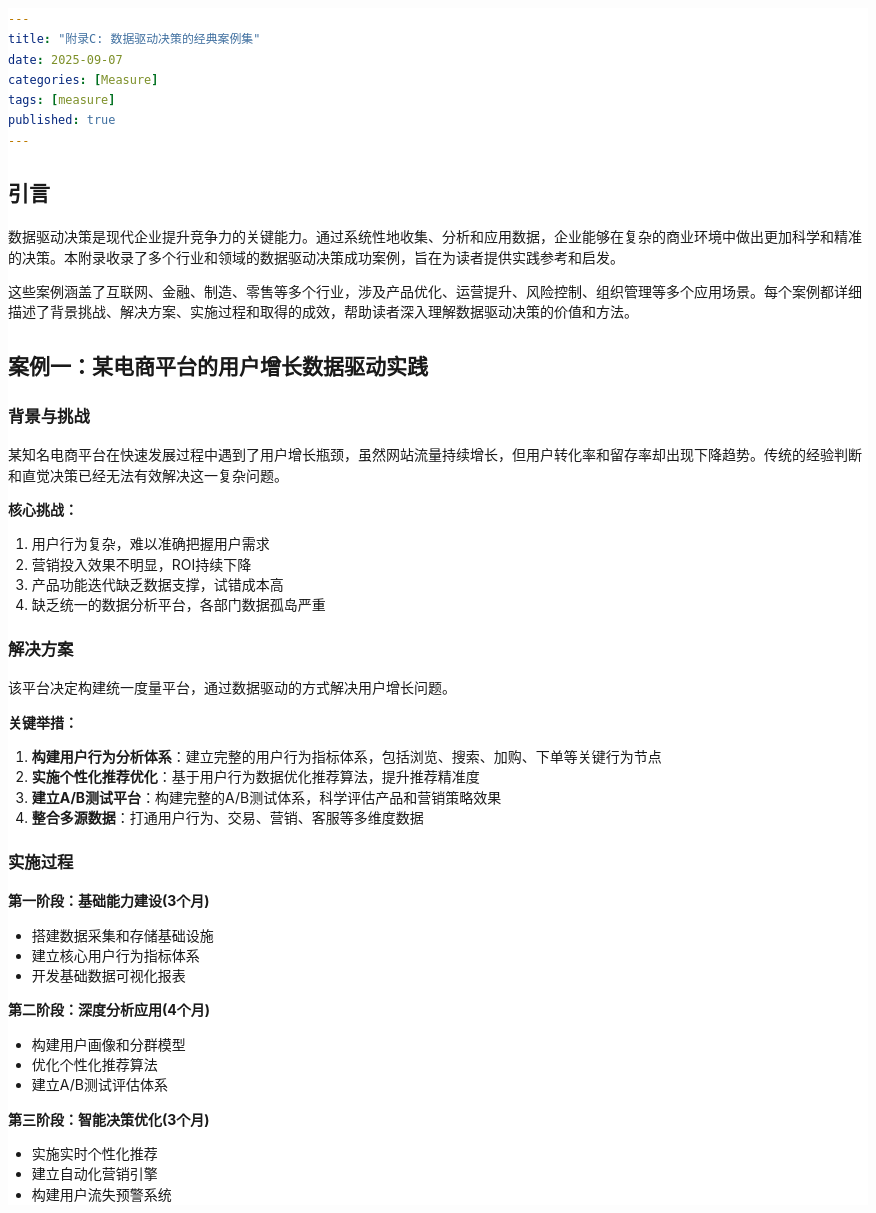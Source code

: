 ```yaml
---
title: "附录C: 数据驱动决策的经典案例集"
date: 2025-09-07
categories: [Measure]
tags: [measure]
published: true
---
```

## 引言

数据驱动决策是现代企业提升竞争力的关键能力。通过系统性地收集、分析和应用数据，企业能够在复杂的商业环境中做出更加科学和精准的决策。本附录收录了多个行业和领域的数据驱动决策成功案例，旨在为读者提供实践参考和启发。

这些案例涵盖了互联网、金融、制造、零售等多个行业，涉及产品优化、运营提升、风险控制、组织管理等多个应用场景。每个案例都详细描述了背景挑战、解决方案、实施过程和取得的成效，帮助读者深入理解数据驱动决策的价值和方法。

## 案例一：某电商平台的用户增长数据驱动实践

### 背景与挑战
某知名电商平台在快速发展过程中遇到了用户增长瓶颈，虽然网站流量持续增长，但用户转化率和留存率却出现下降趋势。传统的经验判断和直觉决策已经无法有效解决这一复杂问题。

**核心挑战：**
1. 用户行为复杂，难以准确把握用户需求
2. 营销投入效果不明显，ROI持续下降
3. 产品功能迭代缺乏数据支撑，试错成本高
4. 缺乏统一的数据分析平台，各部门数据孤岛严重

### 解决方案
该平台决定构建统一度量平台，通过数据驱动的方式解决用户增长问题。

**关键举措：**
1. **构建用户行为分析体系**：建立完整的用户行为指标体系，包括浏览、搜索、加购、下单等关键行为节点
2. **实施个性化推荐优化**：基于用户行为数据优化推荐算法，提升推荐精准度
3. **建立A/B测试平台**：构建完整的A/B测试体系，科学评估产品和营销策略效果
4. **整合多源数据**：打通用户行为、交易、营销、客服等多维度数据

### 实施过程
**第一阶段：基础能力建设(3个月)**
- 搭建数据采集和存储基础设施
- 建立核心用户行为指标体系
- 开发基础数据可视化报表

**第二阶段：深度分析应用(4个月)**
- 构建用户画像和分群模型
- 优化个性化推荐算法
- 建立A/B测试评估体系

**第三阶段：智能决策优化(3个月)**
- 实施实时个性化推荐
- 建立自动化营销引擎
- 构建用户流失预警系统

